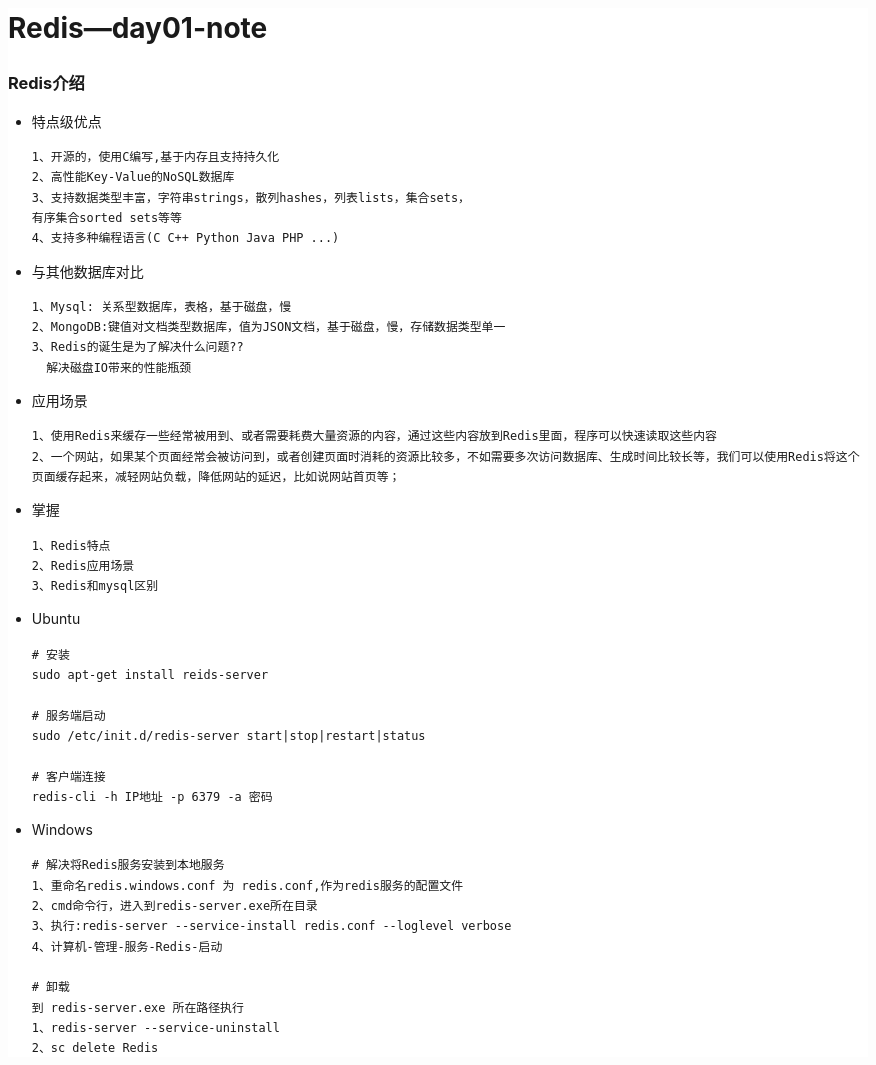 # Redis—day01-note

### Redis介绍

- 特点级优点

  ```
  1、开源的，使用C编写,基于内存且支持持久化
  2、高性能Key-Value的NoSQL数据库
  3、支持数据类型丰富，字符串strings，散列hashes，列表lists，集合sets，
  有序集合sorted sets等等
  4、支持多种编程语言(C C++ Python Java PHP ...)
  ```

- 与其他数据库对比

  ```
  1、Mysql: 关系型数据库，表格，基于磁盘，慢
  2、MongoDB:键值对文档类型数据库，值为JSON文档，基于磁盘，慢，存储数据类型单一
  3、Redis的诞生是为了解决什么问题??
  	解决磁盘IO带来的性能瓶颈
  ```

- 应用场景

  ```
  1、使用Redis来缓存一些经常被用到、或者需要耗费大量资源的内容，通过这些内容放到Redis里面，程序可以快速读取这些内容
  2、一个网站，如果某个页面经常会被访问到，或者创建页面时消耗的资源比较多，不如需要多次访问数据库、生成时间比较长等，我们可以使用Redis将这个页面缓存起来，减轻网站负载，降低网站的延迟，比如说网站首页等；
  ```

- 掌握

  ```
  1、Redis特点
  2、Redis应用场景
  3、Redis和mysql区别
  ```

- Ubuntu

  ```
  # 安装
  sudo apt-get install reids-server
  
  # 服务端启动
  sudo /etc/init.d/redis-server start|stop|restart|status
  
  # 客户端连接
  redis-cli -h IP地址 -p 6379 -a 密码  
  ```

- Windows

  ```
  # 解决将Redis服务安装到本地服务
  1、重命名redis.windows.conf 为 redis.conf,作为redis服务的配置文件
  2、cmd命令行，进入到redis-server.exe所在目录
  3、执行:redis-server --service-install redis.conf --loglevel verbose
  4、计算机-管理-服务-Redis-启动
  
  # 卸载
  到 redis-server.exe 所在路径执行
  1、redis-server --service-uninstall
  2、sc delete Redis
  ```
